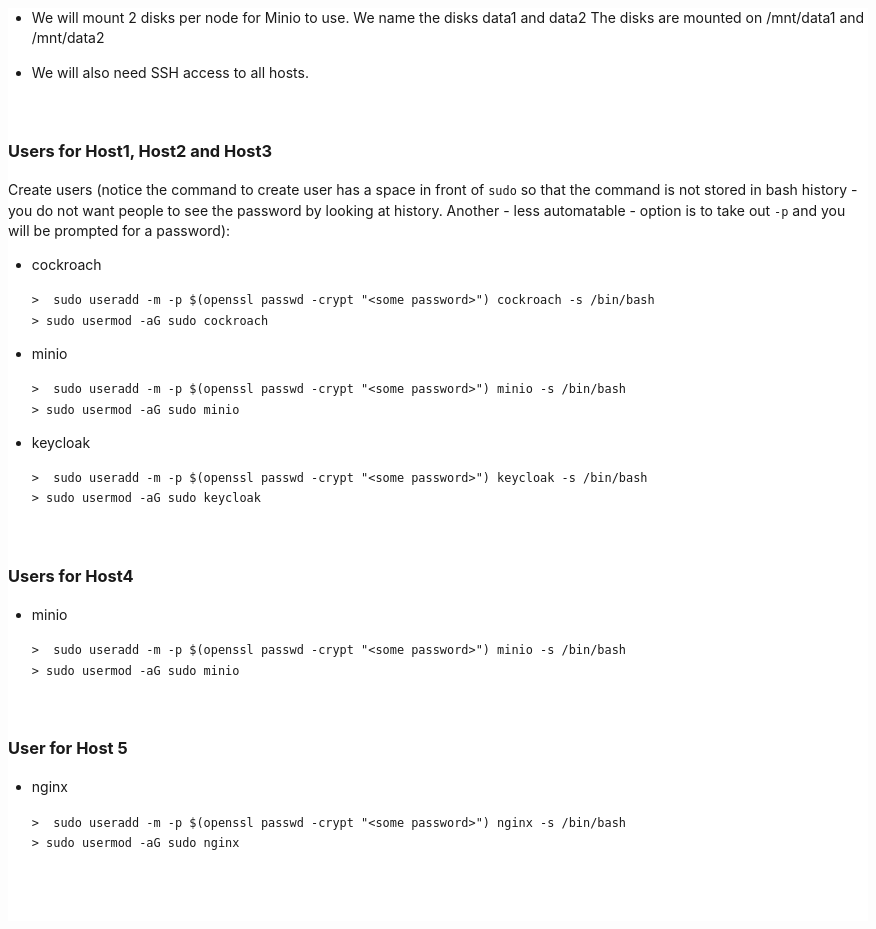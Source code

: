 -   We will mount 2 disks per node for Minio to use. We name the disks data1 and
    data2 The disks are mounted on /mnt/data1 and /mnt/data2

-   We will also need SSH access to all hosts.

 

### Users for Host1, Host2 and Host3

Create users (notice the command to create user has a space in front of `sudo`
so that the command is not stored in bash history - you do not want people to
see the password by looking at history. Another - less automatable - option is
to take out `-p` and you will be prompted for a password):

-   cockroach

    ~~~~~~~~~~~~~~~~~~~~~~~~~~~~~~~~~~~~~~~~~~~~~~~~~~~~~~~~~~~~~~~~~~~~~~~~~~~~
    >  sudo useradd -m -p $(openssl passwd -crypt "<some password>") cockroach -s /bin/bash
    > sudo usermod -aG sudo cockroach
    ~~~~~~~~~~~~~~~~~~~~~~~~~~~~~~~~~~~~~~~~~~~~~~~~~~~~~~~~~~~~~~~~~~~~~~~~~~~~

-   minio

    ~~~~~~~~~~~~~~~~~~~~~~~~~~~~~~~~~~~~~~~~~~~~~~~~~~~~~~~~~~~~~~~~~~~~~~~~~~~~
    >  sudo useradd -m -p $(openssl passwd -crypt "<some password>") minio -s /bin/bash
    > sudo usermod -aG sudo minio
    ~~~~~~~~~~~~~~~~~~~~~~~~~~~~~~~~~~~~~~~~~~~~~~~~~~~~~~~~~~~~~~~~~~~~~~~~~~~~

-   keycloak

    ~~~~~~~~~~~~~~~~~~~~~~~~~~~~~~~~~~~~~~~~~~~~~~~~~~~~~~~~~~~~~~~~~~~~~~~~~~~~
    >  sudo useradd -m -p $(openssl passwd -crypt "<some password>") keycloak -s /bin/bash
    > sudo usermod -aG sudo keycloak
    ~~~~~~~~~~~~~~~~~~~~~~~~~~~~~~~~~~~~~~~~~~~~~~~~~~~~~~~~~~~~~~~~~~~~~~~~~~~~

 

### Users for Host4

-   minio

    ~~~~~~~~~~~~~~~~~~~~~~~~~~~~~~~~~~~~~~~~~~~~~~~~~~~~~~~~~~~~~~~~~~~~~~~~~~~~
    >  sudo useradd -m -p $(openssl passwd -crypt "<some password>") minio -s /bin/bash
    > sudo usermod -aG sudo minio
    ~~~~~~~~~~~~~~~~~~~~~~~~~~~~~~~~~~~~~~~~~~~~~~~~~~~~~~~~~~~~~~~~~~~~~~~~~~~~

 

### User for Host 5

-   nginx

    ~~~~~~~~~~~~~~~~~~~~~~~~~~~~~~~~~~~~~~~~~~~~~~~~~~~~~~~~~~~~~~~~~~~~~~~~~~~~
    >  sudo useradd -m -p $(openssl passwd -crypt "<some password>") nginx -s /bin/bash
    > sudo usermod -aG sudo nginx
    ~~~~~~~~~~~~~~~~~~~~~~~~~~~~~~~~~~~~~~~~~~~~~~~~~~~~~~~~~~~~~~~~~~~~~~~~~~~~

 

 